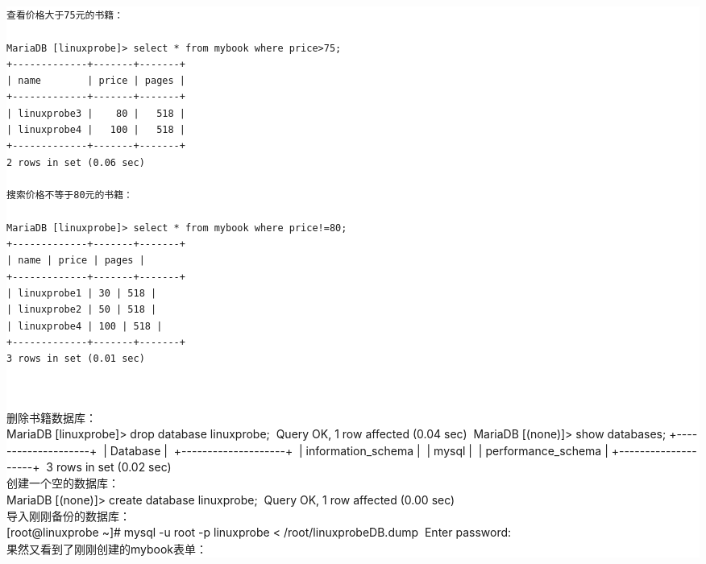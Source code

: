 
    查看价格大于75元的书籍：
    
    MariaDB [linuxprobe]> select * from mybook where price>75;
    +-------------+-------+-------+
    | name        | price | pages |
    +-------------+-------+-------+
    | linuxprobe3 |    80 |   518 |
    | linuxprobe4 |   100 |   518 |
    +-------------+-------+-------+
    2 rows in set (0.06 sec)
    
    搜索价格不等于80元的书籍：
    
    MariaDB [linuxprobe]> select * from mybook where price!=80;
    +-------------+-------+-------+
    | name | price | pages |
    +-------------+-------+-------+
    | linuxprobe1 | 30 | 518 |
    | linuxprobe2 | 50 | 518 |
    | linuxprobe4 | 100 | 518 |
    +-------------+-------+-------+
    3 rows in set (0.01 sec)


​    
​    
​    删除书籍数据库：
​    
​    MariaDB [linuxprobe]> drop database linuxprobe;
​    Query OK, 1 row affected (0.04 sec)
​    MariaDB [(none)]> show databases;
​    +--------------------+
​    | Database           |
​    +--------------------+
​    | information_schema |
​    | mysql              |
​    | performance_schema |
​    +--------------------+
​    3 rows in set (0.02 sec)
​    
​    创建一个空的数据库：
​    
​    MariaDB [(none)]> create database linuxprobe;
​    Query OK, 1 row affected (0.00 sec)
​    
​    导入刚刚备份的数据库：
​    
​    [root@linuxprobe ~]# mysql -u root -p linuxprobe < /root/linuxprobeDB.dump
​    Enter password:
​    
    果然又看到了刚刚创建的mybook表单：
    